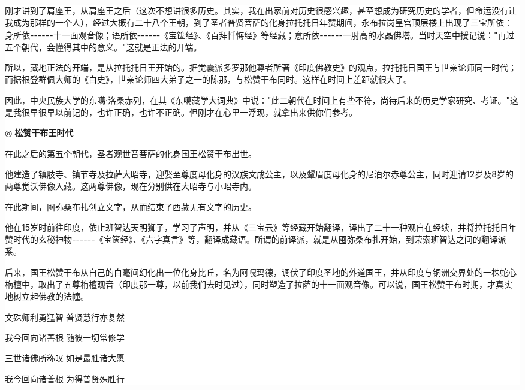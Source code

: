 刚才讲到了肩座王，从肩座王之后（这次不想讲很多历史。其实，我在出家前对历史很感兴趣，甚至想成为研究历史的学者，但命运没有让我成为那样的一个人），经过大概有二十八个王朝，到了圣者普贤菩萨的化身拉托托日年赞期间，永布拉岗皇宫顶层楼上出现了三宝所依：身所依------十一面观音像；语所依------《宝箧经》、《百拜忏悔经》等经藏；意所依------一肘高的水晶佛塔。当时天空中授记说："再过五个朝代，会懂得其中的意义。"这就是正法的开端。

所以，藏地正法的开端，是从拉托托日王开始的。据觉囊派多罗那他尊者所著《印度佛教史》的观点，拉托托日国王与世亲论师同一时代；而据根登群佩大师的《白史》，世亲论师四大弟子之一的陈那，与松赞干布同时。这样在时间上差距就很大了。

因此，中央民族大学的东噶·洛桑赤列，在其《东噶藏学大词典》中说："此二朝代在时间上有些不符，尚待后来的历史学家研究、考证。"这是我很早很早以前记的，也许正确，也许不正确。但刚才在心里一浮现，就拿出来供你们参考。

◎ **松赞干布王时代**

在此之后的第五个朝代，圣者观世音菩萨的化身国王松赞干布出世。

他建造了镇肢寺、镇节寺及拉萨大昭寺，迎娶至尊度母化身的汉族文成公主，以及颦眉度母化身的尼泊尔赤尊公主，同时迎请12岁及8岁的两尊觉沃佛像入藏。这两尊佛像，现在分别供在大昭寺与小昭寺内。

在此期间，囤弥桑布扎创立文字，从而结束了西藏无有文字的历史。

他在15岁时前往印度，依止班智达天明狮子，学习了声明，并从《三宝云》等经藏开始翻译，译出了二十一种观自在经续，并将拉托托日年赞时代的玄秘神物------《宝箧经》、《六字真言》等，翻译成藏语。所谓的前译派，就是从囤弥桑布扎开始，到荣索班智达之间的翻译派系。

后来，国王松赞干布从自己的白毫间幻化出一位化身比丘，名为阿嘎玛德，调伏了印度圣地的外道国王，并从印度与铜洲交界处的一株蛇心栴檀中，取出了五尊栴檀观音（印度那一尊，以前我们去时见过），同时塑造了拉萨的十一面观音像。可以说，国王松赞干布时期，才真实地树立起佛教的法幢。

文殊师利勇猛智 普贤慧行亦复然

我今回向诸善根 随彼一切常修学

三世诸佛所称叹 如是最胜诸大愿

我今回向诸善根 为得普贤殊胜行

